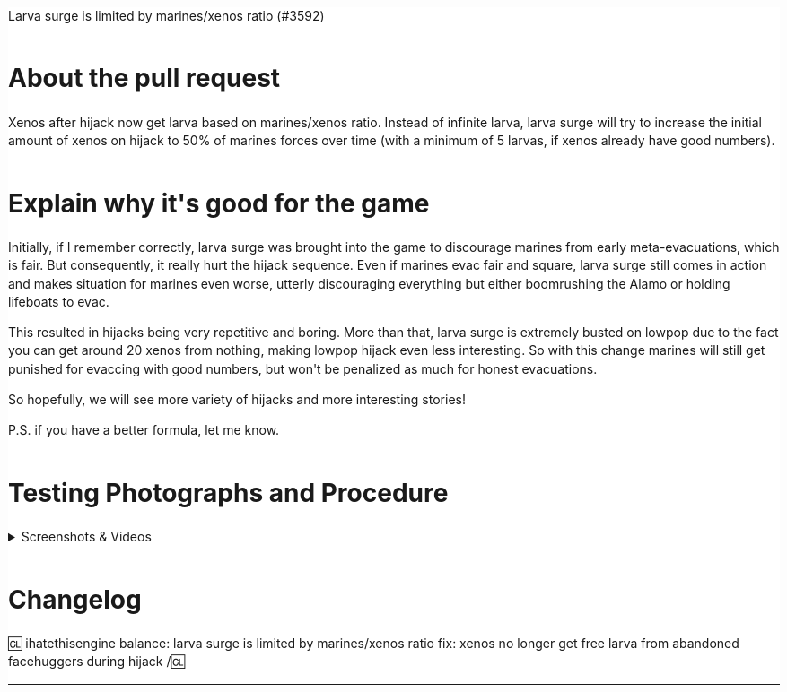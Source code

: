 Larva surge is limited by marines/xenos ratio (#3592)

# About the pull request

Xenos after hijack now get larva based on marines/xenos ratio. Instead
of infinite larva, larva surge will try to increase the initial amount
of xenos on hijack to 50% of marines forces over time (with a minimum of
5 larvas, if xenos already have good numbers).

# Explain why it's good for the game

Initially, if I remember correctly, larva surge was brought into the
game to discourage marines from early meta-evacuations, which is fair.
But consequently, it really hurt the hijack sequence. Even if marines
evac fair and square, larva surge still comes in action and makes
situation for marines even worse, utterly discouraging everything but
either boomrushing the Alamo or holding lifeboats to evac.

This resulted in hijacks being very repetitive and boring. More than
that, larva surge is extremely busted on lowpop due to the fact you can
get around 20 xenos from nothing, making lowpop hijack even less
interesting. So with this change marines will still get punished for
evaccing with good numbers, but won't be penalized as much for honest
evacuations.

So hopefully, we will see more variety of hijacks and more interesting
stories!

P.S. if you have a better formula, let me know.


# Testing Photographs and Procedure
<details>
My friend @Diegoflores31 tested this for me, thanks!
<summary>Screenshots & Videos</summary>

Put screenshots and videos here with an empty line between the
screenshots and the `<details>` tags.

</details>


# Changelog
:cl: ihatethisengine
balance: larva surge is limited by marines/xenos ratio
fix: xenos no longer get free larva from abandoned facehuggers during
hijack
/:cl:

---------
